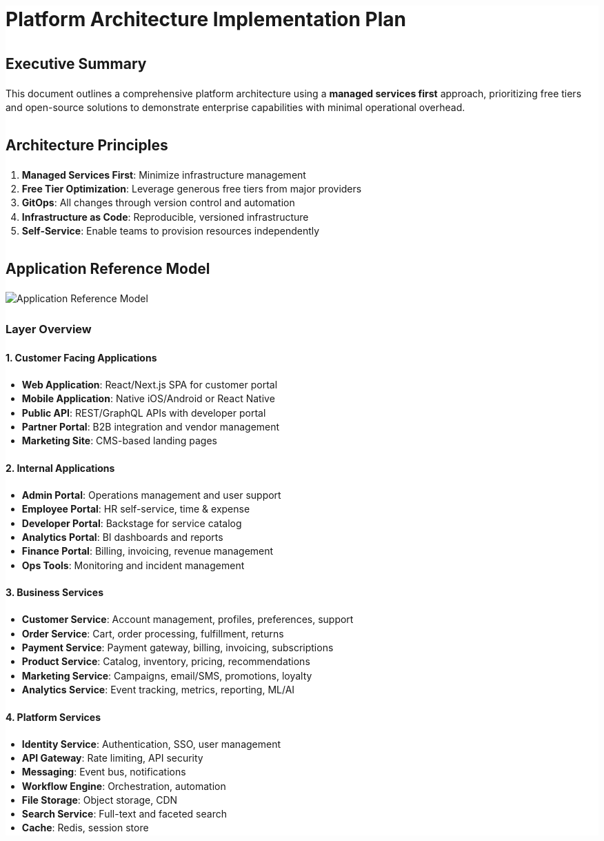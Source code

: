 # Platform Architecture Implementation Plan

## Executive Summary

This document outlines a comprehensive platform architecture using a **managed services first** approach, prioritizing free tiers and open-source solutions to demonstrate enterprise capabilities with minimal operational overhead.

## Architecture Principles

1. **Managed Services First**: Minimize infrastructure management
2. **Free Tier Optimization**: Leverage generous free tiers from major providers
3. **GitOps**: All changes through version control and automation
4. **Infrastructure as Code**: Reproducible, versioned infrastructure
5. **Self-Service**: Enable teams to provision resources independently

## Application Reference Model

![Application Reference Model](application-reference-model.svg)

### Layer Overview

#### 1. Customer Facing Applications
- **Web Application**: React/Next.js SPA for customer portal
- **Mobile Application**: Native iOS/Android or React Native
- **Public API**: REST/GraphQL APIs with developer portal
- **Partner Portal**: B2B integration and vendor management
- **Marketing Site**: CMS-based landing pages

#### 2. Internal Applications
- **Admin Portal**: Operations management and user support
- **Employee Portal**: HR self-service, time & expense
- **Developer Portal**: Backstage for service catalog
- **Analytics Portal**: BI dashboards and reports
- **Finance Portal**: Billing, invoicing, revenue management
- **Ops Tools**: Monitoring and incident management

#### 3. Business Services
- **Customer Service**: Account management, profiles, preferences, support
- **Order Service**: Cart, order processing, fulfillment, returns
- **Payment Service**: Payment gateway, billing, invoicing, subscriptions
- **Product Service**: Catalog, inventory, pricing, recommendations
- **Marketing Service**: Campaigns, email/SMS, promotions, loyalty
- **Analytics Service**: Event tracking, metrics, reporting, ML/AI

#### 4. Platform Services
- **Identity Service**: Authentication, SSO, user management
- **API Gateway**: Rate limiting, API security
- **Messaging**: Event bus, notifications
- **Workflow Engine**: Orchestration, automation
- **File Storage**: Object storage, CDN
- **Search Service**: Full-text and faceted search
- **Cache**: Redis, session store

